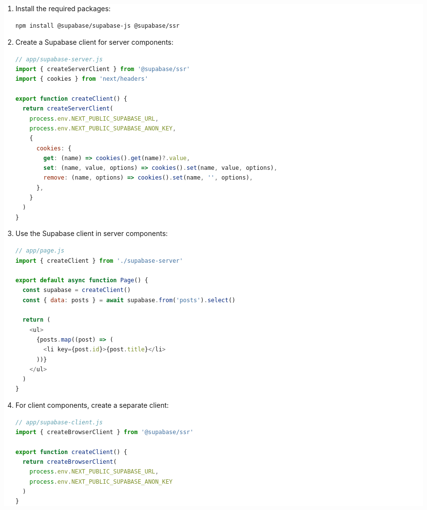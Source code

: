 1. Install the required packages:
   ```bash
   npm install @supabase/supabase-js @supabase/ssr
   ```

2. Create a Supabase client for server components:
   ```javascript
   // app/supabase-server.js
   import { createServerClient } from '@supabase/ssr'
   import { cookies } from 'next/headers'

   export function createClient() {
     return createServerClient(
       process.env.NEXT_PUBLIC_SUPABASE_URL,
       process.env.NEXT_PUBLIC_SUPABASE_ANON_KEY,
       {
         cookies: {
           get: (name) => cookies().get(name)?.value,
           set: (name, value, options) => cookies().set(name, value, options),
           remove: (name, options) => cookies().set(name, '', options),
         },
       }
     )
   }
   ```

3. Use the Supabase client in server components:
   ```javascript
   // app/page.js
   import { createClient } from './supabase-server'

   export default async function Page() {
     const supabase = createClient()
     const { data: posts } = await supabase.from('posts').select()
     
     return (
       <ul>
         {posts.map((post) => (
           <li key={post.id}>{post.title}</li>
         ))}
       </ul>
     )
   }
   ```

4. For client components, create a separate client:
   ```javascript
   // app/supabase-client.js
   import { createBrowserClient } from '@supabase/ssr'

   export function createClient() {
     return createBrowserClient(
       process.env.NEXT_PUBLIC_SUPABASE_URL,
       process.env.NEXT_PUBLIC_SUPABASE_ANON_KEY
     )
   }
   ```
